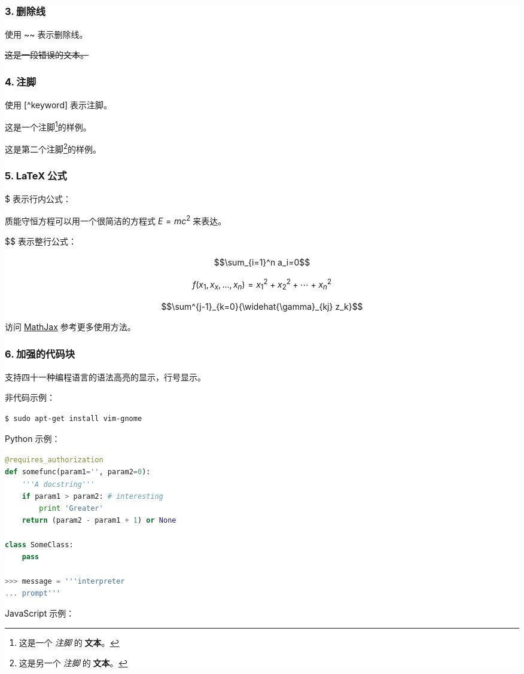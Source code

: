 ### 3. 删除线

使用 ~~ 表示删除线。

~~这是一段错误的文本。~~

### 4. 注脚

使用 [^keyword] 表示注脚。

这是一个注脚[^footnote]的样例。

这是第二个注脚[^footnote2]的样例。

### 5. LaTeX 公式

$ 表示行内公式： 

质能守恒方程可以用一个很简洁的方程式 $E=mc^2$ 来表达。

$$ 表示整行公式：

$$\sum_{i=1}^n a_i=0$$

$$f(x_1,x_x,\ldots,x_n) = x_1^2 + x_2^2 + \cdots + x_n^2 $$

$$\sum^{j-1}_{k=0}{\widehat{\gamma}_{kj} z_k}$$

访问 [MathJax](http://meta.math.stackexchange.com/questions/5020/mathjax-basic-tutorial-and-quick-reference) 参考更多使用方法。

### 6. 加强的代码块

支持四十一种编程语言的语法高亮的显示，行号显示。

非代码示例：

```
$ sudo apt-get install vim-gnome
```

Python 示例：

```python
@requires_authorization
def somefunc(param1='', param2=0):
    '''A docstring'''
    if param1 > param2: # interesting
        print 'Greater'
    return (param2 - param1 + 1) or None

class SomeClass:
    pass

>>> message = '''interpreter
... prompt'''
```

JavaScript 示例：


[^footnote]: 这是一个 *注脚* 的 **文本**。
[^footnote2]: 这是另一个 *注脚* 的 **文本**。